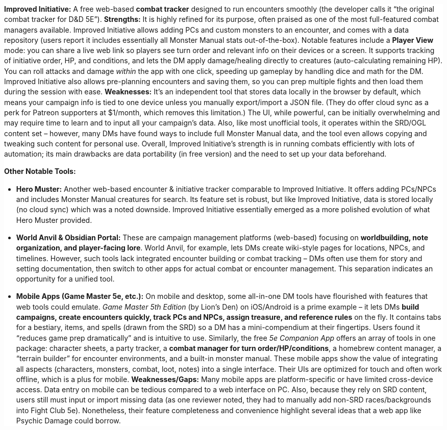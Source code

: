 
**Improved Initiative:** A free web-based **combat tracker** designed to run encounters smoothly (the developer calls it “the original combat tracker for D\&D 5E”). **Strengths:** It is highly refined for its purpose, often praised as one of the most full-featured combat managers available. Improved Initiative allows adding PCs and custom monsters to an encounter, and comes with a data repository (users report it includes essentially all Monster Manual stats out-of-the-box). Notable features include a **Player View** mode: you can share a live web link so players see turn order and relevant info on their devices or a screen. It supports tracking of initiative order, HP, and conditions, and lets the DM apply damage/healing directly to creatures (auto-calculating remaining HP). You can roll attacks and damage *within* the app with one click, speeding up gameplay by handling dice and math for the DM. Improved Initiative also allows pre-planning encounters and saving them, so you can prep multiple fights and then load them during the session with ease. **Weaknesses:** It’s an independent tool that stores data locally in the browser by default, which means your campaign info is tied to one device unless you manually export/import a JSON file. (They do offer cloud sync as a perk for Patreon supporters at \$1/month, which removes this limitation.) The UI, while powerful, can be initially overwhelming and may require time to learn and to input all your campaign’s data. Also, like most unofficial tools, it operates within the SRD/OGL content set – however, many DMs have found ways to include full Monster Manual data, and the tool even allows copying and tweaking such content for personal use. Overall, Improved Initiative’s strength is in running combats efficiently with lots of automation; its main drawbacks are data portability (in free version) and the need to set up your data beforehand.

**Other Notable Tools:**

* **Hero Muster:** Another web-based encounter & initiative tracker comparable to Improved Initiative. It offers adding PCs/NPCs and includes Monster Manual creatures for search. Its feature set is robust, but like Improved Initiative, data is stored locally (no cloud sync) which was a noted downside. Improved Initiative essentially emerged as a more polished evolution of what Hero Muster provided.

* **World Anvil & Obsidian Portal:** These are campaign management platforms (web-based) focusing on **worldbuilding, note organization, and player-facing lore**. World Anvil, for example, lets DMs create wiki-style pages for locations, NPCs, and timelines. However, such tools lack integrated encounter building or combat tracking – DMs often use them for story and setting documentation, then switch to other apps for actual combat or encounter management. This separation indicates an opportunity for a unified tool.

* **Mobile Apps (Game Master 5e, etc.):** On mobile and desktop, some all-in-one DM tools have flourished with features that web tools could emulate. *Game Master 5th Edition* (by Lion’s Den) on iOS/Android is a prime example – it lets DMs **build campaigns, create encounters quickly, track PCs and NPCs, assign treasure, and reference rules** on the fly. It contains tabs for a bestiary, items, and spells (drawn from the SRD) so a DM has a mini-compendium at their fingertips. Users found it “reduces game prep dramatically” and is intuitive to use. Similarly, the free *5e Companion App* offers an array of tools in one package: character sheets, a party tracker, a **combat manager for turn order/HP/conditions**, a homebrew content manager, a “terrain builder” for encounter environments, and a built-in monster manual. These mobile apps show the value of integrating all aspects (characters, monsters, combat, loot, notes) into a single interface. Their UIs are optimized for touch and often work offline, which is a plus for mobile. **Weaknesses/Gaps:** Many mobile apps are platform-specific or have limited cross-device access. Data entry on mobile can be tedious compared to a web interface on PC. Also, because they rely on SRD content, users still must input or import missing data (as one reviewer noted, they had to manually add non-SRD races/backgrounds into Fight Club 5e). Nonetheless, their feature completeness and convenience highlight several ideas that a web app like Psychic Damage could borrow.
